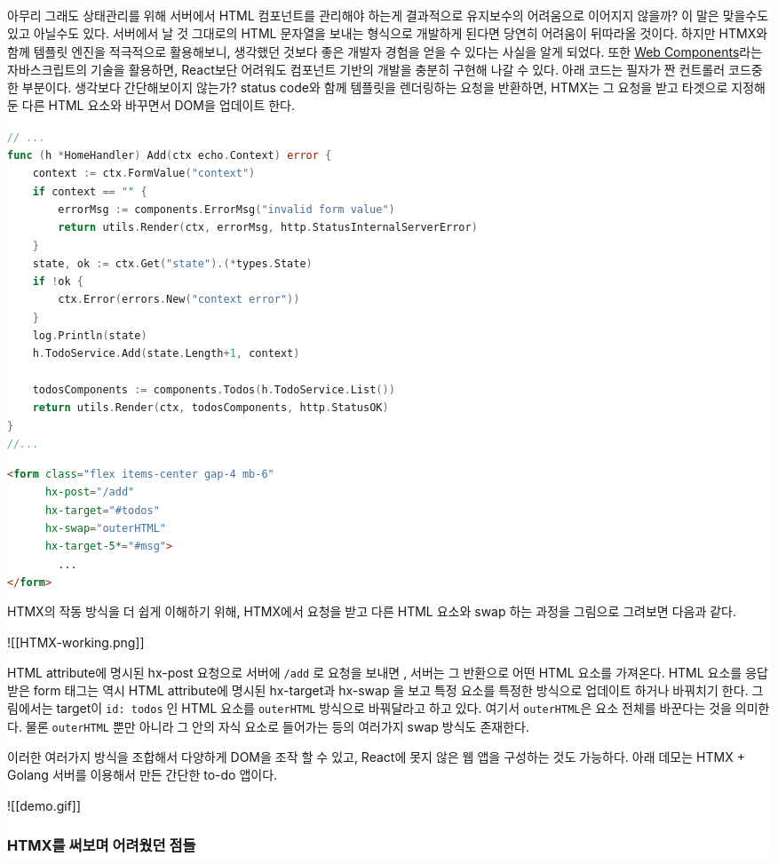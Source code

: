 아무리 그래도 상태관리를 위해 서버에서 HTML 컴포넌트를 관리해야 하는게 결과적으로 유지보수의 어려움으로 이어지지 않을까? 이 말은 맞을수도 있고 아닐수도 있다. 서버에서 날 것 그대로의 HTML 문자열을 보내는 형식으로 개발하게 된다면 당연히 어려움이 뒤따라올 것이다. 하지만 HTMX와 함께 템플릿 엔진을 적극적으로 활용해보니, 생각했던 것보다 좋은 개발자 경험을 얻을 수 있다는 사실을 알게 되었다. 또한 [Web Components](https://developer.mozilla.org/en-US/docs/Web/API/Web_components)라는 자바스크립트의 기술을 활용하면, React보단 어려워도 컴포넌트 기반의 개발을 충분히 구현해 나갈 수 있다. 아래 코드는 필자가 짠 컨트롤러 코드중 한 부분이다. 생각보다 간단해보이지 않는가? status code와 함께 템플릿을 렌더링하는 요청을 반환하면, HTMX는 그 요청을 받고 타겟으로 지정해둔 다른 HTML 요소와 바꾸면서 DOM을 업데이트 한다.

```go
// ...
func (h *HomeHandler) Add(ctx echo.Context) error {
	context := ctx.FormValue("context")
	if context == "" {
		errorMsg := components.ErrorMsg("invalid form value")
		return utils.Render(ctx, errorMsg, http.StatusInternalServerError)
	}
	state, ok := ctx.Get("state").(*types.State)
	if !ok {
		ctx.Error(errors.New("context error"))
	}
	log.Println(state)
	h.TodoService.Add(state.Length+1, context)

	todosComponents := components.Todos(h.TodoService.List())
	return utils.Render(ctx, todosComponents, http.StatusOK)
}
//...
```

```html
<form class="flex items-center gap-4 mb-6" 
	  hx-post="/add" 
	  hx-target="#todos" 
	  hx-swap="outerHTML" 
	  hx-target-5*="#msg">
		...
</form>
```

HTMX의 작동 방식을 더 쉽게 이해하기 위해, HTMX에서 요청을 받고 다른 HTML 요소와 swap 하는 과정을 그림으로 그려보면 다음과 같다.

![[HTMX-working.png]]

HTML attribute에 명시된 hx-post 요청으로 서버에 `/add` 로 요청을 보내면 , 서버는 그 반환으로 어떤 HTML 요소를 가져온다. HTML 요소를 응답받은 form 태그는 역시 HTML attribute에 명시된 hx-target과 hx-swap 을 보고 특정 요소를 특정한 방식으로 업데이트 하거나 바꿔치기 한다. 그림에서는 target이 `id: todos` 인 HTML 요소를 `outerHTML` 방식으로 바꿔달라고 하고 있다. 여기서 `outerHTML`은 요소 전체를 바꾼다는 것을 의미한다. 물론 `outerHTML` 뿐만 아니라 그 안의 자식 요소로 들어가는 등의 여러가지 swap 방식도 존재한다.

이러한 여러가지 방식을 조합해서 다양하게 DOM을 조작 할 수 있고, React에 못지 않은 웹 앱을 구성하는 것도 가능하다. 아래 데모는 HTMX + Golang 서버를 이용해서 만든 간단한 to-do 앱이다.

![[demo.gif]]

### HTMX를 써보며 어려웠던 점들
